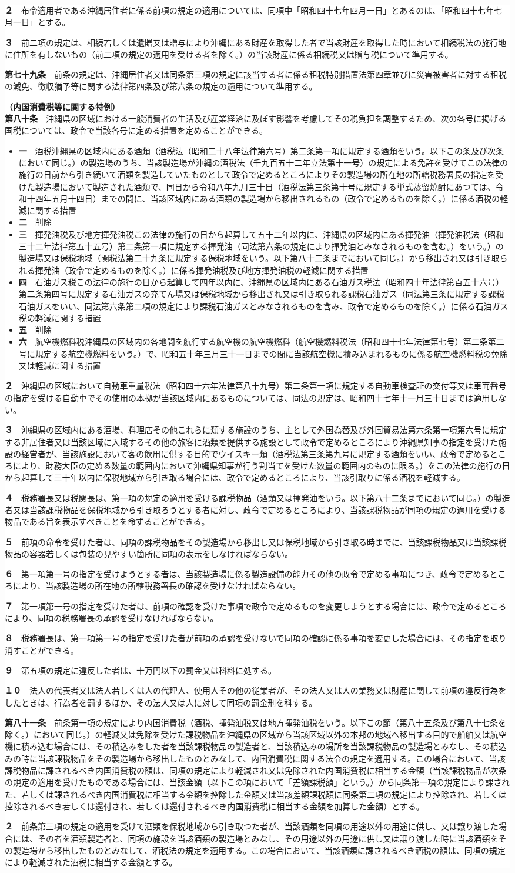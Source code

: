**２**　布令適用者である沖縄居住者に係る前項の規定の適用については、同項中「昭和四十七年四月一日」とあるのは、「昭和四十七年七月一日」とする。  
  
**３**　前二項の規定は、相続若しくは遺贈又は贈与により沖縄にある財産を取得した者で当該財産を取得した時において相続税法の施行地に住所を有しないもの（前二項の規定の適用を受ける者を除く。）の当該財産に係る相続税又は贈与税について準用する。  
  
**第七十九条**　前条の規定は、沖縄居住者又は同条第三項の規定に該当する者に係る租税特別措置法第四章並びに災害被害者に対する租税の減免、徴収猶予等に関する法律第四条及び第六条の規定の適用について準用する。  
  
**（内国消費税等に関する特例）**  
**第八十条**　沖縄県の区域における一般消費者の生活及び産業経済に及ぼす影響を考慮してその税負担を調整するため、次の各号に掲げる国税については、政令で当該各号に定める措置を定めることができる。  
* **一**　酒税沖縄県の区域内にある酒類（酒税法（昭和二十八年法律第六号）第二条第一項に規定する酒類をいう。以下この条及び次条において同じ。）の製造場のうち、当該製造場が沖縄の酒税法（千九百五十二年立法第十一号）の規定による免許を受けてこの法律の施行の日前から引き続いて酒類を製造していたものとして政令で定めるところによりその製造場の所在地の所轄税務署長の指定を受けた製造場において製造された酒類で、同日から令和八年九月三十日（酒税法第三条第十号に規定する単式蒸留焼酎にあつては、令和十四年五月十四日）までの間に、当該区域内にある酒類の製造場から移出されるもの（政令で定めるものを除く。）に係る酒税の軽減に関する措置  
* **二**　削除  
* **三**　揮発油税及び地方揮発油税この法律の施行の日から起算して五十二年以内に、沖縄県の区域内にある揮発油（揮発油税法（昭和三十二年法律第五十五号）第二条第一項に規定する揮発油（同法第六条の規定により揮発油とみなされるものを含む。）をいう。）の製造場又は保税地域（関税法第二十九条に規定する保税地域をいう。以下第八十二条までにおいて同じ。）から移出され又は引き取られる揮発油（政令で定めるものを除く。）に係る揮発油税及び地方揮発油税の軽減に関する措置  
* **四**　石油ガス税この法律の施行の日から起算して四年以内に、沖縄県の区域内にある石油ガス税法（昭和四十年法律第百五十六号）第二条第四号に規定する石油ガスの充てん場又は保税地域から移出され又は引き取られる課税石油ガス（同法第三条に規定する課税石油ガスをいい、同法第六条第二項の規定により課税石油ガスとみなされるものを含み、政令で定めるものを除く。）に係る石油ガス税の軽減に関する措置  
* **五**　削除  
* **六**　航空機燃料税沖縄県の区域内の各地間を航行する航空機の航空機燃料（航空機燃料税法（昭和四十七年法律第七号）第二条第二号に規定する航空機燃料をいう。）で、昭和五十年三月三十一日までの間に当該航空機に積み込まれるものに係る航空機燃料税の免除又は軽減に関する措置  
  
**２**　沖縄県の区域において自動車重量税法（昭和四十六年法律第八十九号）第二条第一項に規定する自動車検査証の交付等又は車両番号の指定を受ける自動車でその使用の本拠が当該区域内にあるものについては、同法の規定は、昭和四十七年十一月三十日までは適用しない。  
  
**３**　沖縄県の区域内にある酒場、料理店その他これらに類する施設のうち、主として外国為替及び外国貿易法第六条第一項第六号に規定する非居住者又は当該区域に入域するその他の旅客に酒類を提供する施設として政令で定めるところにより沖縄県知事の指定を受けた施設の経営者が、当該施設において客の飲用に供する目的でウイスキー類（酒税法第三条第九号に規定する酒類をいい、政令で定めるところにより、財務大臣の定める数量の範囲内において沖縄県知事が行う割当てを受けた数量の範囲内のものに限る。）をこの法律の施行の日から起算して三十年以内に保税地域から引き取る場合には、政令で定めるところにより、当該引取りに係る酒税を軽減する。  
  
**４**　税務署長又は税関長は、第一項の規定の適用を受ける課税物品（酒類又は揮発油をいう。以下第八十二条までにおいて同じ。）の製造者又は当該課税物品を保税地域から引き取ろうとする者に対し、政令で定めるところにより、当該課税物品が同項の規定の適用を受ける物品である旨を表示すべきことを命ずることができる。  
  
**５**　前項の命令を受けた者は、同項の課税物品をその製造場から移出し又は保税地域から引き取る時までに、当該課税物品又は当該課税物品の容器若しくは包装の見やすい箇所に同項の表示をしなければならない。  
  
**６**　第一項第一号の指定を受けようとする者は、当該製造場に係る製造設備の能力その他の政令で定める事項につき、政令で定めるところにより、当該製造場の所在地の所轄税務署長の確認を受けなければならない。  
  
**７**　第一項第一号の指定を受けた者は、前項の確認を受けた事項で政令で定めるものを変更しようとする場合には、政令で定めるところにより、同項の税務署長の承認を受けなければならない。  
  
**８**　税務署長は、第一項第一号の指定を受けた者が前項の承認を受けないで同項の確認に係る事項を変更した場合には、その指定を取り消すことができる。  
  
**９**　第五項の規定に違反した者は、十万円以下の罰金又は科料に処する。  
  
**１０**　法人の代表者又は法人若しくは人の代理人、使用人その他の従業者が、その法人又は人の業務又は財産に関して前項の違反行為をしたときは、行為者を罰するほか、その法人又は人に対して同項の罰金刑を科する。  
  
**第八十一条**　前条第一項の規定により内国消費税（酒税、揮発油税又は地方揮発油税をいう。以下この節（第八十五条及び第八十七条を除く。）において同じ。）の軽減又は免除を受けた課税物品を沖縄県の区域から当該区域以外の本邦の地域へ移出する目的で船舶又は航空機に積み込む場合には、その積込みをした者を当該課税物品の製造者と、当該積込みの場所を当該課税物品の製造場とみなし、その積込みの時に当該課税物品をその製造場から移出したものとみなして、内国消費税に関する法令の規定を適用する。この場合において、当該課税物品に課されるべき内国消費税の額は、同項の規定により軽減され又は免除された内国消費税に相当する金額（当該課税物品が次条の規定の適用を受けたものである場合には、当該金額（以下この項において「差額課税額」という。）から同条第一項の規定により課された、若しくは課されるべき内国消費税に相当する金額を控除した金額又は当該差額課税額に同条第二項の規定により控除され、若しくは控除されるべき若しくは還付され、若しくは還付されるべき内国消費税に相当する金額を加算した金額）とする。  
  
**２**　前条第三項の規定の適用を受けて酒類を保税地域から引き取つた者が、当該酒類を同項の用途以外の用途に供し、又は譲り渡した場合には、その者を酒類製造者と、同項の施設を当該酒類の製造場とみなし、その用途以外の用途に供し又は譲り渡した時に当該酒類をその製造場から移出したものとみなして、酒税法の規定を適用する。この場合において、当該酒類に課されるべき酒税の額は、同項の規定により軽減された酒税に相当する金額とする。  
  